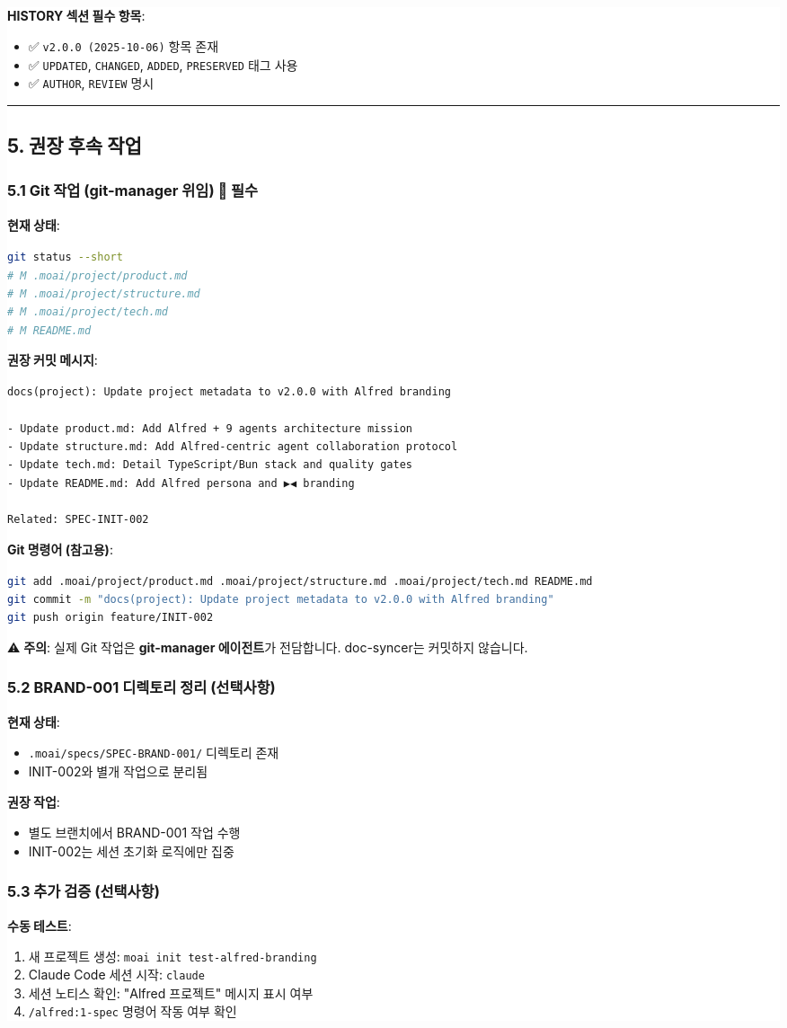 **HISTORY 섹션 필수 항목**:
- ✅ `v2.0.0 (2025-10-06)` 항목 존재
- ✅ `UPDATED`, `CHANGED`, `ADDED`, `PRESERVED` 태그 사용
- ✅ `AUTHOR`, `REVIEW` 명시

---

## 5. 권장 후속 작업

### 5.1 Git 작업 (git-manager 위임) 🔴 필수

**현재 상태**:
```bash
git status --short
# M .moai/project/product.md
# M .moai/project/structure.md
# M .moai/project/tech.md
# M README.md
```

**권장 커밋 메시지**:
```
docs(project): Update project metadata to v2.0.0 with Alfred branding

- Update product.md: Add Alfred + 9 agents architecture mission
- Update structure.md: Add Alfred-centric agent collaboration protocol
- Update tech.md: Detail TypeScript/Bun stack and quality gates
- Update README.md: Add Alfred persona and ▶◀ branding

Related: SPEC-INIT-002
```

**Git 명령어 (참고용)**:
```bash
git add .moai/project/product.md .moai/project/structure.md .moai/project/tech.md README.md
git commit -m "docs(project): Update project metadata to v2.0.0 with Alfred branding"
git push origin feature/INIT-002
```

⚠️ **주의**: 실제 Git 작업은 **git-manager 에이전트**가 전담합니다. doc-syncer는 커밋하지 않습니다.

### 5.2 BRAND-001 디렉토리 정리 (선택사항)

**현재 상태**:
- `.moai/specs/SPEC-BRAND-001/` 디렉토리 존재
- INIT-002와 별개 작업으로 분리됨

**권장 작업**:
- 별도 브랜치에서 BRAND-001 작업 수행
- INIT-002는 세션 초기화 로직에만 집중

### 5.3 추가 검증 (선택사항)

**수동 테스트**:
1. 새 프로젝트 생성: `moai init test-alfred-branding`
2. Claude Code 세션 시작: `claude`
3. 세션 노티스 확인: "Alfred 프로젝트" 메시지 표시 여부
4. `/alfred:1-spec` 명령어 작동 여부 확인
